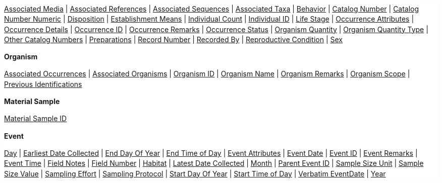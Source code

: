 [Associated Media](#dwc_associatedMedia) |
[Associated References](#dwc_associatedReferences) |
[Associated Sequences](#dwc_associatedSequences) |
[Associated Taxa](#dwc_associatedTaxa) |
[Behavior](#dwc_behavior) |
[Catalog Number](#dwc_catalogNumber) |
[Catalog Number Numeric](#dwc_CatalogNumberNumeric) |
[Disposition](#dwc_disposition) |
[Establishment Means](#dwc_establishmentMeans) |
[Individual Count](#dwc_individualCount) |
[Individual ID](#dwc_individualID) |
[Life Stage](#dwc_lifeStage) |
[Occurrence Attributes](#dwc_occurrenceAttributes) |
[Occurrence Details](#dwc_occurrenceDetails) |
[Occurrence ID](#dwc_occurrenceID) |
[Occurrence Remarks](#dwc_occurrenceRemarks) |
[Occurrence Status](#dwc_occurrenceStatus) |
[Organism Quantity](#dwc_organismQuantity) |
[Organism Quantity Type](#dwc_organismQuantityType) |
[Other Catalog Numbers](#dwc_otherCatalogNumbers) |
[Preparations](#dwc_preparations) |
[Record Number](#dwc_recordNumber) |
[Recorded By](#dwc_recordedBy) |
[Reproductive Condition](#dwc_reproductiveCondition) |
[Sex](#dwc_sex)

**Organism**

[Associated Occurrences](#dwc_associatedOccurrences) |
[Associated Organisms](#dwc_associatedOrganisms) |
[Organism ID](#dwc_organismID) |
[Organism Name](#dwc_organismName) |
[Organism Remarks](#dwc_organismRemarks) |
[Organism Scope](#dwc_organismScope) |
[Previous Identifications](#dwc_previousIdentifications)

**Material Sample**

[Material Sample ID](#dwc_materialSampleID)

**Event**

[Day](#dwc_day) |
[Earliest Date Collected](#dwc_EarliestDateCollected) |
[End Day Of Year](#dwc_endDayOfYear) |
[End Time of Day](#dwc_EndTimeOfDay) |
[Event Attributes](#dwc_eventAttributes) |
[Event Date](#dwc_eventDate) |
[Event ID](#dwc_eventID) |
[Event Remarks](#dwc_eventRemarks) |
[Event Time](#dwc_eventTime) |
[Field Notes](#dwc_fieldNotes) |
[Field Number](#dwc_fieldNumber) |
[Habitat](#dwc_habitat) |
[Latest Date Collected](#dwc_LatestDateCollected) |
[Month](#dwc_month) |
[Parent Event ID](#dwc_parentEventID) |
[Sample Size Unit](#dwc_sampleSizeUnit) |
[Sample Size Value](#dwc_sampleSizeValue) |
[Sampling Effort](#dwc_samplingEffort) |
[Sampling Protocol](#dwc_samplingProtocol) |
[Start Day Of Year](#dwc_startDayOfYear) |
[Start Time of Day](#dwc_StartTimeOfDay) |
[Verbatim EventDate](#dwc_verbatimEventDate) |
[Year](#dwc_year)
